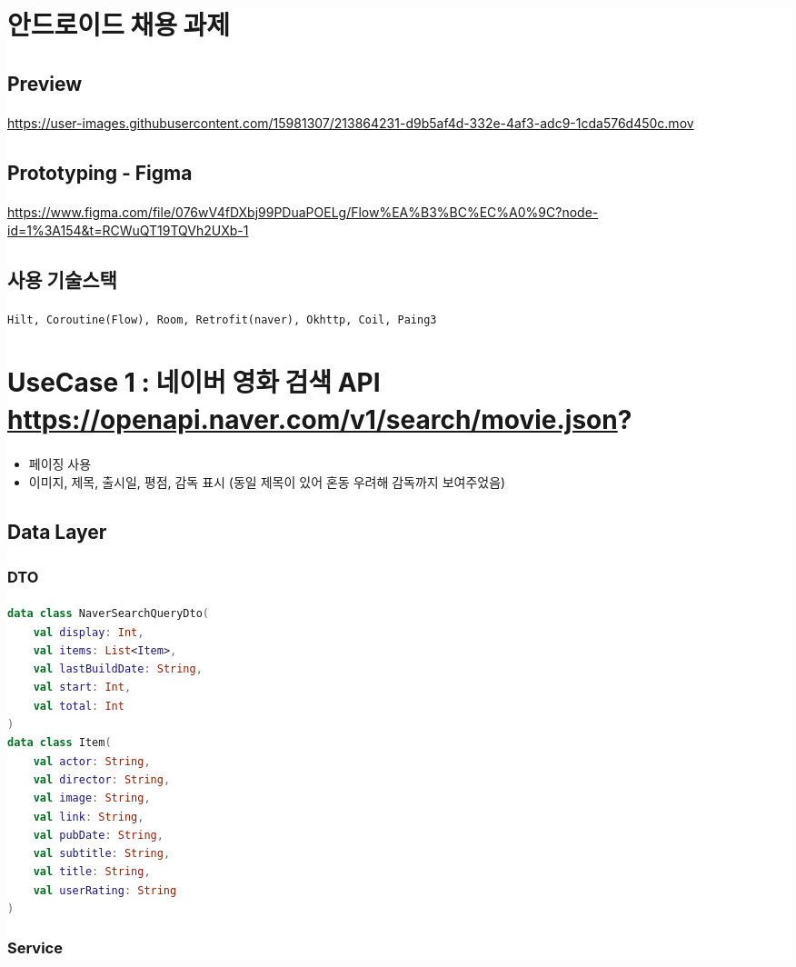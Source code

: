 # 안드로이드 채용 과제

## Preview

https://user-images.githubusercontent.com/15981307/213864231-d9b5af4d-332e-4af3-adc9-1cda576d450c.mov


## Prototyping - Figma

https://www.figma.com/file/076wV4fDXbj99PDuaPOELg/Flow%EA%B3%BC%EC%A0%9C?node-id=1%3A154&t=RCWuQT19TQVh2UXb-1

## 사용 기술스택

`Hilt, Coroutine(Flow), Room, Retrofit(naver), Okhttp, Coil, Paing3`

# UseCase 1 : 네이버 영화 검색 API https://openapi.naver.com/v1/search/movie.json?

- 페이징 사용
- 이미지, 제목, 출시일, 평점, 감독 표시 (동일 제목이 있어 혼동 우려해 감독까지 보여주었음)

## Data Layer

### DTO

```kotlin
data class NaverSearchQueryDto(
    val display: Int,
    val items: List<Item>,
    val lastBuildDate: String,
    val start: Int,
    val total: Int
)
data class Item(
    val actor: String,
    val director: String,
    val image: String,
    val link: String,
    val pubDate: String,
    val subtitle: String,
    val title: String,
    val userRating: String
)
```

### Service
